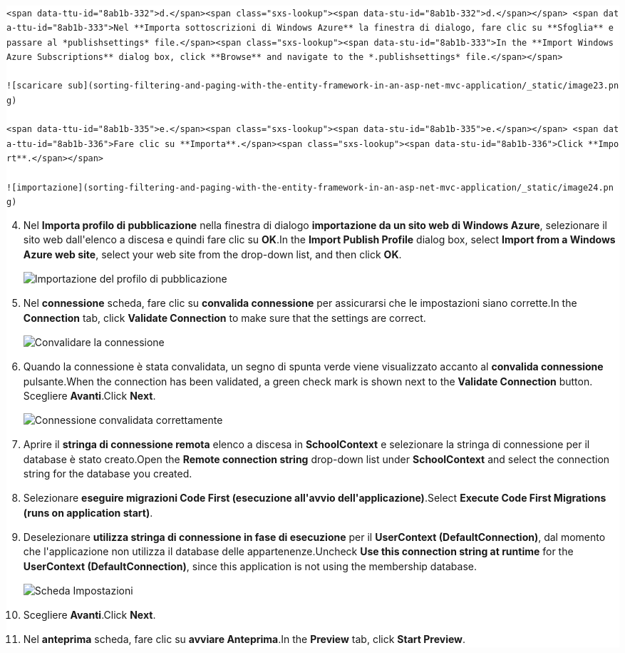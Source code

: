     <span data-ttu-id="8ab1b-332">d.</span><span class="sxs-lookup"><span data-stu-id="8ab1b-332">d.</span></span> <span data-ttu-id="8ab1b-333">Nel **Importa sottoscrizioni di Windows Azure** la finestra di dialogo, fare clic su **Sfoglia** e passare al *publishsettings* file.</span><span class="sxs-lookup"><span data-stu-id="8ab1b-333">In the **Import Windows Azure Subscriptions** dialog box, click **Browse** and navigate to the *.publishsettings* file.</span></span>

    ![scaricare sub](sorting-filtering-and-paging-with-the-entity-framework-in-an-asp-net-mvc-application/_static/image23.png)

    <span data-ttu-id="8ab1b-335">e.</span><span class="sxs-lookup"><span data-stu-id="8ab1b-335">e.</span></span> <span data-ttu-id="8ab1b-336">Fare clic su **Importa**.</span><span class="sxs-lookup"><span data-stu-id="8ab1b-336">Click **Import**.</span></span>

    ![importazione](sorting-filtering-and-paging-with-the-entity-framework-in-an-asp-net-mvc-application/_static/image24.png)
4. <span data-ttu-id="8ab1b-338">Nel **Importa profilo di pubblicazione** nella finestra di dialogo **importazione da un sito web di Windows Azure**, selezionare il sito web dall'elenco a discesa e quindi fare clic su **OK**.</span><span class="sxs-lookup"><span data-stu-id="8ab1b-338">In the **Import Publish Profile** dialog box, select **Import from a Windows Azure web site**, select your web site from the drop-down list, and then click **OK**.</span></span>  
  
    ![Importazione del profilo di pubblicazione](sorting-filtering-and-paging-with-the-entity-framework-in-an-asp-net-mvc-application/_static/image25.png)
5. <span data-ttu-id="8ab1b-340">Nel **connessione** scheda, fare clic su **convalida connessione** per assicurarsi che le impostazioni siano corrette.</span><span class="sxs-lookup"><span data-stu-id="8ab1b-340">In the **Connection** tab, click **Validate Connection** to make sure that the settings are correct.</span></span>  
  
    ![Convalidare la connessione](sorting-filtering-and-paging-with-the-entity-framework-in-an-asp-net-mvc-application/_static/image26.png)
6. <span data-ttu-id="8ab1b-342">Quando la connessione è stata convalidata, un segno di spunta verde viene visualizzato accanto al **convalida connessione** pulsante.</span><span class="sxs-lookup"><span data-stu-id="8ab1b-342">When the connection has been validated, a green check mark is shown next to the **Validate Connection** button.</span></span> <span data-ttu-id="8ab1b-343">Scegliere **Avanti**.</span><span class="sxs-lookup"><span data-stu-id="8ab1b-343">Click **Next**.</span></span>  
  
    ![Connessione convalidata correttamente](sorting-filtering-and-paging-with-the-entity-framework-in-an-asp-net-mvc-application/_static/image27.png)
7. <span data-ttu-id="8ab1b-345">Aprire il **stringa di connessione remota** elenco a discesa in **SchoolContext** e selezionare la stringa di connessione per il database è stato creato.</span><span class="sxs-lookup"><span data-stu-id="8ab1b-345">Open the **Remote connection string** drop-down list under **SchoolContext** and select the connection string for the database you created.</span></span>
8. <span data-ttu-id="8ab1b-346">Selezionare **eseguire migrazioni Code First (esecuzione all'avvio dell'applicazione)**.</span><span class="sxs-lookup"><span data-stu-id="8ab1b-346">Select **Execute Code First Migrations (runs on application start)**.</span></span>
9. <span data-ttu-id="8ab1b-347">Deselezionare **utilizza stringa di connessione in fase di esecuzione** per il **UserContext (DefaultConnection)**, dal momento che l'applicazione non utilizza il database delle appartenenze.</span><span class="sxs-lookup"><span data-stu-id="8ab1b-347">Uncheck **Use this connection string at runtime** for the **UserContext (DefaultConnection)**, since this application is not using the membership database.</span></span>   
  
    ![Scheda Impostazioni](sorting-filtering-and-paging-with-the-entity-framework-in-an-asp-net-mvc-application/_static/image28.png)
10. <span data-ttu-id="8ab1b-349">Scegliere **Avanti**.</span><span class="sxs-lookup"><span data-stu-id="8ab1b-349">Click **Next**.</span></span>
11. <span data-ttu-id="8ab1b-350">Nel **anteprima** scheda, fare clic su **avviare Anteprima**.</span><span class="sxs-lookup"><span data-stu-id="8ab1b-350">In the **Preview** tab, click **Start Preview**.</span></span>  
  